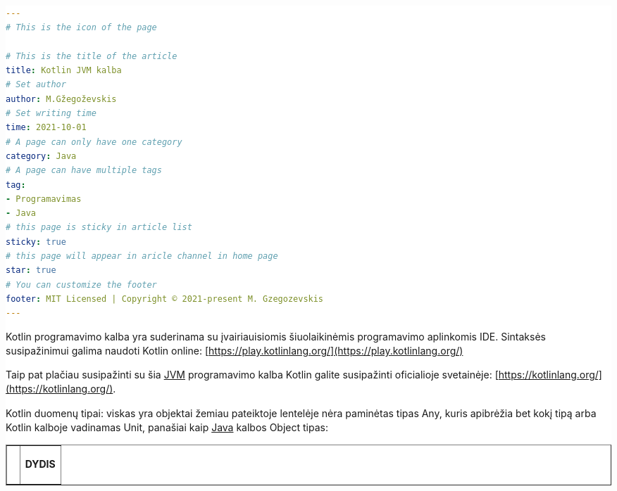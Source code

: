 ```yaml
---
# This is the icon of the page

# This is the title of the article
title: Kotlin JVM kalba
# Set author
author: M.Gžegoževskis
# Set writing time
time: 2021-10-01
# A page can only have one category
category: Java
# A page can have multiple tags
tag:
- Programavimas
- Java
# this page is sticky in article list
sticky: true
# this page will appear in aricle channel in home page
star: true
# You can customize the footer
footer: MIT Licensed | Copyright © 2021-present M. Gzegozevskis
---
```



Kotlin programavimo kalba yra suderinama su įvairiauisiomis šiuolaikinėmis programavimo aplinkomis IDE. Sintaksės susipažinimui galima naudoti Kotlin online: [https://play.kotlinlang.org/](https://play.kotlinlang.org/)

<iframe width="100%" height="400" src="https://www.youtube.com/embed/aa8-OzSAZe8" frameborder="0" allow="accelerometer; autoplay; encrypted-media; gyroscope; picture-in-picture" allowfullscreen></iframe>

Taip pat plačiau susipažinti su šia [JVM](https://vma-test.viko.lt/mod/glossary/showentry.php?eid=33&displayformat=dictionary "Terminų ir santrumpų žodynas: JVM") programavimo kalba Kotlin galite susipažinti oficialioje svetainėje: [https://kotlinlang.org/](https://kotlinlang.org/).

Kotlin duomenų tipai: viskas yra objektai žemiau pateiktoje lentelėje nėra paminėtas tipas Any, kuris apibrėžia bet kokį tipą arba Kotlin kalboje vadinamas Unit, panašiai kaip [Java](https://vma-test.viko.lt/mod/glossary/showentry.php?eid=32&displayformat=dictionary "Terminų ir santrumpų žodynas: Java") kalbos Object tipas:

<table border="1">

<tbody>

<tr>

<td> </td>

<td>

<p dir="ltr"><strong>DYDIS</strong></p>

</td>
